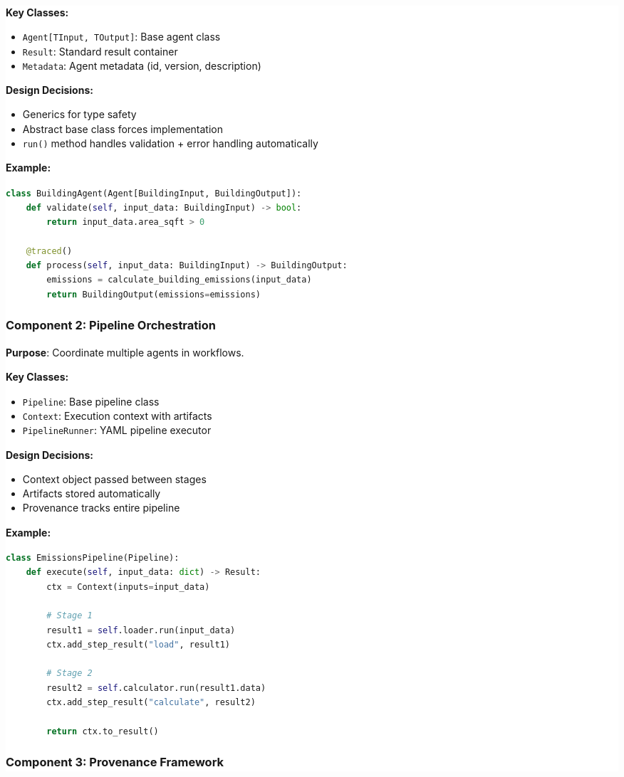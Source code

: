 **Key Classes:**
- `Agent[TInput, TOutput]`: Base agent class
- `Result`: Standard result container
- `Metadata`: Agent metadata (id, version, description)

**Design Decisions:**
- Generics for type safety
- Abstract base class forces implementation
- `run()` method handles validation + error handling automatically

**Example:**
```python
class BuildingAgent(Agent[BuildingInput, BuildingOutput]):
    def validate(self, input_data: BuildingInput) -> bool:
        return input_data.area_sqft > 0

    @traced()
    def process(self, input_data: BuildingInput) -> BuildingOutput:
        emissions = calculate_building_emissions(input_data)
        return BuildingOutput(emissions=emissions)
```

### Component 2: Pipeline Orchestration

**Purpose**: Coordinate multiple agents in workflows.

**Key Classes:**
- `Pipeline`: Base pipeline class
- `Context`: Execution context with artifacts
- `PipelineRunner`: YAML pipeline executor

**Design Decisions:**
- Context object passed between stages
- Artifacts stored automatically
- Provenance tracks entire pipeline

**Example:**
```python
class EmissionsPipeline(Pipeline):
    def execute(self, input_data: dict) -> Result:
        ctx = Context(inputs=input_data)

        # Stage 1
        result1 = self.loader.run(input_data)
        ctx.add_step_result("load", result1)

        # Stage 2
        result2 = self.calculator.run(result1.data)
        ctx.add_step_result("calculate", result2)

        return ctx.to_result()
```

### Component 3: Provenance Framework
